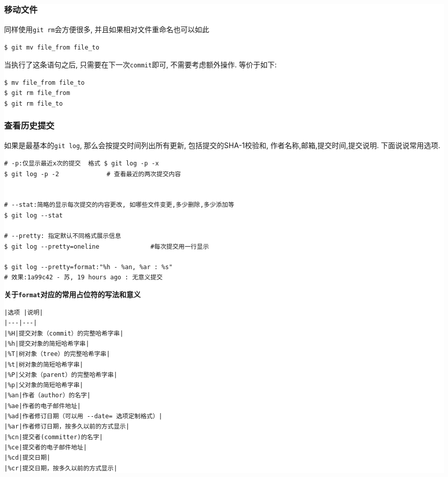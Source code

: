 <span id = "移动文件"></span>
### 移动文件

同样使用`git rm`会方便很多, 并且如果相对文件重命名也可以如此


	$ git mv file_from file_to
当执行了这条语句之后, 只需要在下一次`commit`即可, 不需要考虑额外操作. 等价于如下:
	
	$ mv file_from file_to
	$ git rm file_from
	$ git rm file_to
	

<span id = "查看历史提交"></span>
### 查看历史提交

如果是最基本的`git log`, 那么会按提交时间列出所有更新, 包括提交的SHA-1校验和, 作者名称,邮箱,提交时间,提交说明. 下面说说常用选项.


	# -p:仅显示最近x次的提交  格式 $ git log -p -x
	$ git log -p -2             # 查看最近的两次提交内容
	
	
	# --stat:简略的显示每次提交的内容更改, 如哪些文件变更,多少删除,多少添加等
	$ git log --stat
	
	# --pretty: 指定默认不同格式展示信息
	$ git log --pretty=oneline              #每次提交用一行显示
	
	$ git log --pretty=format:"%h - %an, %ar : %s"  
	# 效果:1a99c42 - 苏, 19 hours ago : 无意义提交
	
	

**关于`format`对应的常用占位符的写法和意义**

	|选项	|说明|
	|---|---|
	|%H|提交对象（commit）的完整哈希字串|
	|%h|提交对象的简短哈希字串|
	|%T|树对象（tree）的完整哈希字串|
	|%t|树对象的简短哈希字串|
	|%P|父对象（parent）的完整哈希字串|
	|%p|父对象的简短哈希字串|
	|%an|作者（author）的名字|
	|%ae|作者的电子邮件地址|
	|%ad|作者修订日期（可以用 --date= 选项定制格式）|
	|%ar|作者修订日期，按多久以前的方式显示|
	|%cn|提交者(committer)的名字|
	|%ce|提交者的电子邮件地址|
	|%cd|提交日期|
	|%cr|提交日期，按多久以前的方式显示|